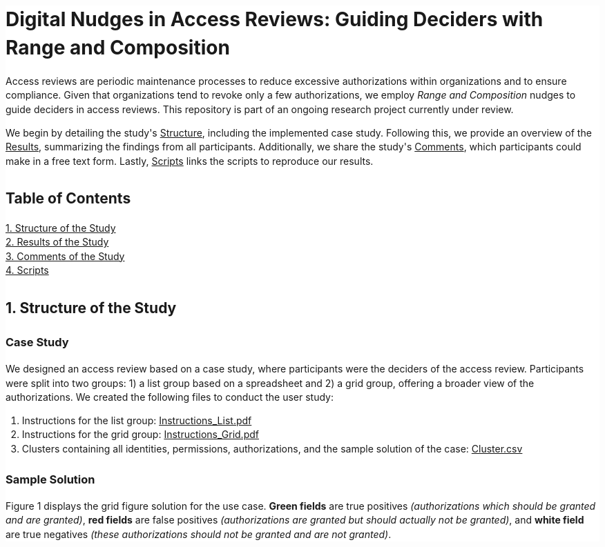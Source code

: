 # Digital Nudges in Access Reviews: Guiding Deciders with Range and Composition

Access reviews are periodic maintenance processes to reduce excessive authorizations within organizations and to ensure compliance. Given that organizations tend to revoke only a few authorizations, we employ *Range and Composition* nudges to guide deciders in access reviews. This repository is part of an ongoing research project currently under review.

We begin by detailing the study's [Structure](#1-structure-of-the-study), including the implemented case study. Following this, we provide an overview of the [Results](#2-results-of-the-study), summarizing the findings from all participants. Additionally, we share the study's [Comments](#3-comments-of-the-study), which participants could make in a free text form. Lastly, [Scripts](#4-scripts) links the scripts to reproduce our results.

## Table of Contents
[1. Structure of the Study](#1-structure-of-the-study)  
[2. Results of the Study](#2-results-of-the-study)  
[3. Comments of the Study](#3-analysis-of-the-study)<br>
[4. Scripts](#4-scripts)


## 1. Structure of the Study

### Case Study

We designed an access review based on a case study, where participants were the deciders of the access review. Participants were split into two groups: 1) a list group based on a spreadsheet and 2) a grid group, offering a broader view of the authorizations. We created the following files to conduct the user study:

1. Instructions for the list group: [Instructions_List.pdf](/case/Case_List.pdf)
2. Instructions for the grid group: [Instructions_Grid.pdf](/case/Case_Grid.pdf)
3. Clusters containing all identities, permissions, authorizations, and the sample solution of the case: [Cluster.csv](/case/Case_Cluster.csv)

### Sample Solution

Figure 1 displays the grid figure solution for the use case. **Green fields** are true positives *(authorizations which should be granted and are granted)*, **red fields** are false positives *(authorizations are granted but should actually not be granted)*, and **white field** are true negatives *(these authorizations should not be granted and are not granted)*.
